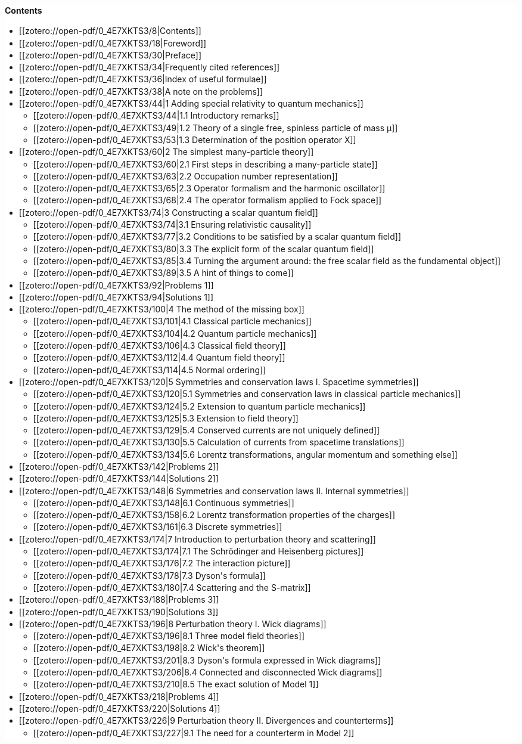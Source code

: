 **Contents**

-   [[zotero://open-pdf/0_4E7XKTS3/8|Contents]]
-   [[zotero://open-pdf/0_4E7XKTS3/18|Foreword]]
-   [[zotero://open-pdf/0_4E7XKTS3/30|Preface]]
-   [[zotero://open-pdf/0_4E7XKTS3/34|Frequently cited references]]
-   [[zotero://open-pdf/0_4E7XKTS3/36|Index of useful formulae]]
-   [[zotero://open-pdf/0_4E7XKTS3/38|A note on the problems]]
-   [[zotero://open-pdf/0_4E7XKTS3/44|1 Adding special relativity to quantum mechanics]]
    -   [[zotero://open-pdf/0_4E7XKTS3/44|1.1 Introductory remarks]]
    -   [[zotero://open-pdf/0_4E7XKTS3/49|1.2 Theory of a single free, spinless particle of mass μ]]
    -   [[zotero://open-pdf/0_4E7XKTS3/53|1.3 Determination of the position operator X]]
-   [[zotero://open-pdf/0_4E7XKTS3/60|2 The simplest many-particle theory]]
    -   [[zotero://open-pdf/0_4E7XKTS3/60|2.1 First steps in describing a many-particle state]]
    -   [[zotero://open-pdf/0_4E7XKTS3/63|2.2 Occupation number representation]]
    -   [[zotero://open-pdf/0_4E7XKTS3/65|2.3 Operator formalism and the harmonic oscillator]]
    -   [[zotero://open-pdf/0_4E7XKTS3/68|2.4 The operator formalism applied to Fock space]]
-   [[zotero://open-pdf/0_4E7XKTS3/74|3 Constructing a scalar quantum field]]
    -   [[zotero://open-pdf/0_4E7XKTS3/74|3.1 Ensuring relativistic causality]]
    -   [[zotero://open-pdf/0_4E7XKTS3/77|3.2 Conditions to be satisfied by a scalar quantum field]]
    -   [[zotero://open-pdf/0_4E7XKTS3/80|3.3 The explicit form of the scalar quantum field]]
    -   [[zotero://open-pdf/0_4E7XKTS3/85|3.4 Turning the argument around: the free scalar field as the fundamental object]]
    -   [[zotero://open-pdf/0_4E7XKTS3/89|3.5 A hint of things to come]]
-   [[zotero://open-pdf/0_4E7XKTS3/92|Problems 1]]
-   [[zotero://open-pdf/0_4E7XKTS3/94|Solutions 1]]
-   [[zotero://open-pdf/0_4E7XKTS3/100|4 The method of the missing box]]
    -   [[zotero://open-pdf/0_4E7XKTS3/101|4.1 Classical particle mechanics]]
    -   [[zotero://open-pdf/0_4E7XKTS3/104|4.2 Quantum particle mechanics]]
    -   [[zotero://open-pdf/0_4E7XKTS3/106|4.3 Classical field theory]]
    -   [[zotero://open-pdf/0_4E7XKTS3/112|4.4 Quantum field theory]]
    -   [[zotero://open-pdf/0_4E7XKTS3/114|4.5 Normal ordering]]
-   [[zotero://open-pdf/0_4E7XKTS3/120|5 Symmetries and conservation laws I. Spacetime symmetries]]
    -   [[zotero://open-pdf/0_4E7XKTS3/120|5.1 Symmetries and conservation laws in classical particle mechanics]]
    -   [[zotero://open-pdf/0_4E7XKTS3/124|5.2 Extension to quantum particle mechanics]]
    -   [[zotero://open-pdf/0_4E7XKTS3/125|5.3 Extension to field theory]]
    -   [[zotero://open-pdf/0_4E7XKTS3/129|5.4 Conserved currents are not uniquely defined]]
    -   [[zotero://open-pdf/0_4E7XKTS3/130|5.5 Calculation of currents from spacetime translations]]
    -   [[zotero://open-pdf/0_4E7XKTS3/134|5.6 Lorentz transformations, angular momentum and something else]]
-   [[zotero://open-pdf/0_4E7XKTS3/142|Problems 2]]
-   [[zotero://open-pdf/0_4E7XKTS3/144|Solutions 2]]
-   [[zotero://open-pdf/0_4E7XKTS3/148|6 Symmetries and conservation laws II. Internal symmetries]]
    -   [[zotero://open-pdf/0_4E7XKTS3/148|6.1 Continuous symmetries]]
    -   [[zotero://open-pdf/0_4E7XKTS3/158|6.2 Lorentz transformation properties of the charges]]
    -   [[zotero://open-pdf/0_4E7XKTS3/161|6.3 Discrete symmetries]]
-   [[zotero://open-pdf/0_4E7XKTS3/174|7 Introduction to perturbation theory and scattering]]
    -   [[zotero://open-pdf/0_4E7XKTS3/174|7.1 The Schrödinger and Heisenberg pictures]]
    -   [[zotero://open-pdf/0_4E7XKTS3/176|7.2 The interaction picture]]
    -   [[zotero://open-pdf/0_4E7XKTS3/178|7.3 Dyson's formula]]
    -   [[zotero://open-pdf/0_4E7XKTS3/180|7.4 Scattering and the S-matrix]]
-   [[zotero://open-pdf/0_4E7XKTS3/188|Problems 3]]
-   [[zotero://open-pdf/0_4E7XKTS3/190|Solutions 3]]
-   [[zotero://open-pdf/0_4E7XKTS3/196|8 Perturbation theory I. Wick diagrams]]
    -   [[zotero://open-pdf/0_4E7XKTS3/196|8.1 Three model field theories]]
    -   [[zotero://open-pdf/0_4E7XKTS3/198|8.2 Wick's theorem]]
    -   [[zotero://open-pdf/0_4E7XKTS3/201|8.3 Dyson's formula expressed in Wick diagrams]]
    -   [[zotero://open-pdf/0_4E7XKTS3/206|8.4 Connected and disconnected Wick diagrams]]
    -   [[zotero://open-pdf/0_4E7XKTS3/210|8.5 The exact solution of Model 1]]
-   [[zotero://open-pdf/0_4E7XKTS3/218|Problems 4]]
-   [[zotero://open-pdf/0_4E7XKTS3/220|Solutions 4]]
-   [[zotero://open-pdf/0_4E7XKTS3/226|9 Perturbation theory II. Divergences and counterterms]]
    -   [[zotero://open-pdf/0_4E7XKTS3/227|9.1 The need for a counterterm in Model 2]]